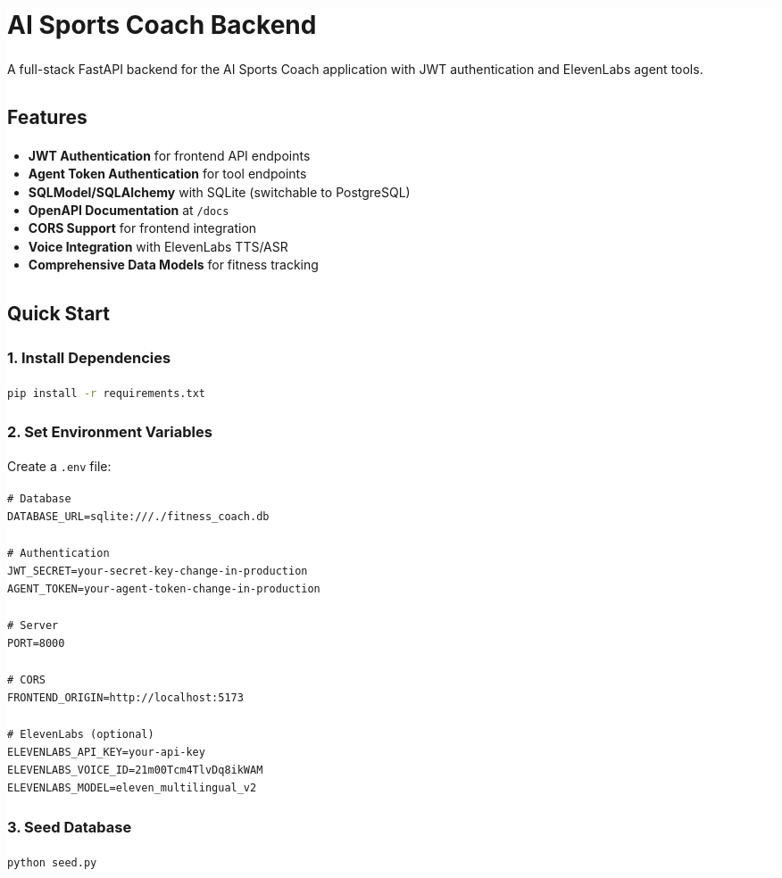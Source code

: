 # AI Sports Coach Backend

A full-stack FastAPI backend for the AI Sports Coach application with JWT authentication and ElevenLabs agent tools.

## Features

- **JWT Authentication** for frontend API endpoints
- **Agent Token Authentication** for tool endpoints
- **SQLModel/SQLAlchemy** with SQLite (switchable to PostgreSQL)
- **OpenAPI Documentation** at `/docs`
- **CORS Support** for frontend integration
- **Voice Integration** with ElevenLabs TTS/ASR
- **Comprehensive Data Models** for fitness tracking

## Quick Start

### 1. Install Dependencies

```bash
pip install -r requirements.txt
```

### 2. Set Environment Variables

Create a `.env` file:

```env
# Database
DATABASE_URL=sqlite:///./fitness_coach.db

# Authentication
JWT_SECRET=your-secret-key-change-in-production
AGENT_TOKEN=your-agent-token-change-in-production

# Server
PORT=8000

# CORS
FRONTEND_ORIGIN=http://localhost:5173

# ElevenLabs (optional)
ELEVENLABS_API_KEY=your-api-key
ELEVENLABS_VOICE_ID=21m00Tcm4TlvDq8ikWAM
ELEVENLABS_MODEL=eleven_multilingual_v2
```

### 3. Seed Database

```bash
python seed.py
```
